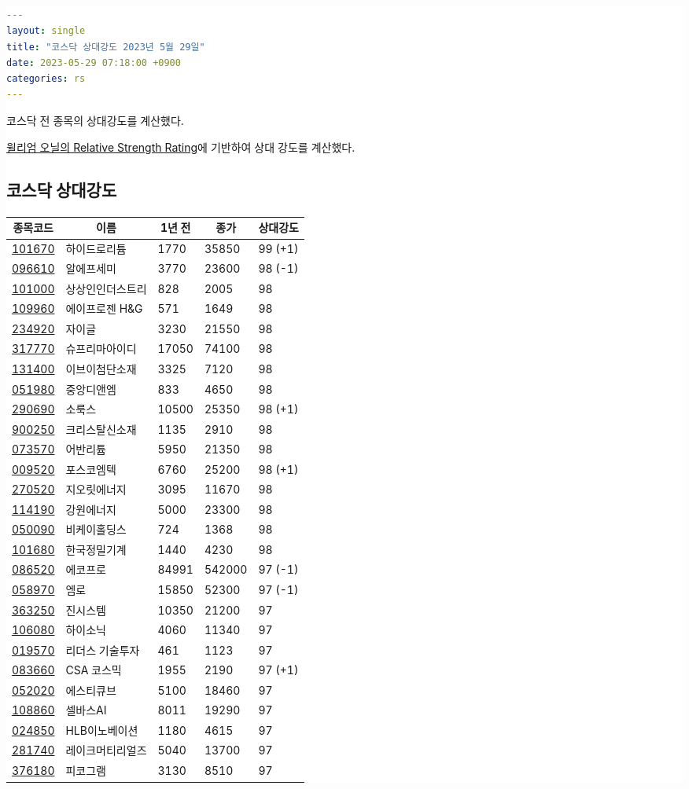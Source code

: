 ```yaml
---
layout: single
title: "코스닥 상대강도 2023년 5월 29일"
date: 2023-05-29 07:18:00 +0900
categories: rs
---
```

코스닥 전 종목의 상대강도를 계산했다.

[윌리엄 오닐의 Relative Strength Rating](https://www.williamoneil.com/proprietary-ratings-and-rankings/)에 기반하여 상대 강도를 계산했다.

## 코스닥 상대강도

|종목코드|이름|1년 전|종가|상대강도|
|------|---|-----|--|------|
|[101670](https://finance.daum.net/quotes/A101670)|하이드로리튬|1770|35850|99 (+1)|
|[096610](https://finance.daum.net/quotes/A096610)|알에프세미|3770|23600|98 (-1)|
|[101000](https://finance.daum.net/quotes/A101000)|상상인인더스트리|828|2005|98 |
|[109960](https://finance.daum.net/quotes/A109960)|에이프로젠 H&G|571|1649|98 |
|[234920](https://finance.daum.net/quotes/A234920)|자이글|3230|21550|98 |
|[317770](https://finance.daum.net/quotes/A317770)|슈프리마아이디|17050|74100|98 |
|[131400](https://finance.daum.net/quotes/A131400)|이브이첨단소재|3325|7120|98 |
|[051980](https://finance.daum.net/quotes/A051980)|중앙디앤엠|833|4650|98 |
|[290690](https://finance.daum.net/quotes/A290690)|소룩스|10500|25350|98 (+1)|
|[900250](https://finance.daum.net/quotes/A900250)|크리스탈신소재|1135|2910|98 |
|[073570](https://finance.daum.net/quotes/A073570)|어반리튬|5950|21350|98 |
|[009520](https://finance.daum.net/quotes/A009520)|포스코엠텍|6760|25200|98 (+1)|
|[270520](https://finance.daum.net/quotes/A270520)|지오릿에너지|3095|11670|98 |
|[114190](https://finance.daum.net/quotes/A114190)|강원에너지|5000|23300|98 |
|[050090](https://finance.daum.net/quotes/A050090)|비케이홀딩스|724|1368|98 |
|[101680](https://finance.daum.net/quotes/A101680)|한국정밀기계|1440|4230|98 |
|[086520](https://finance.daum.net/quotes/A086520)|에코프로|84991|542000|97 (-1)|
|[058970](https://finance.daum.net/quotes/A058970)|엠로|15850|52300|97 (-1)|
|[363250](https://finance.daum.net/quotes/A363250)|진시스템|10350|21200|97 |
|[106080](https://finance.daum.net/quotes/A106080)|하이소닉|4060|11340|97 |
|[019570](https://finance.daum.net/quotes/A019570)|리더스 기술투자|461|1123|97 |
|[083660](https://finance.daum.net/quotes/A083660)|CSA 코스믹|1955|2190|97 (+1)|
|[052020](https://finance.daum.net/quotes/A052020)|에스티큐브|5100|18460|97 |
|[108860](https://finance.daum.net/quotes/A108860)|셀바스AI|8011|19290|97 |
|[024850](https://finance.daum.net/quotes/A024850)|HLB이노베이션|1180|4615|97 |
|[281740](https://finance.daum.net/quotes/A281740)|레이크머티리얼즈|5040|13700|97 |
|[376180](https://finance.daum.net/quotes/A376180)|피코그램|3130|8510|97 |